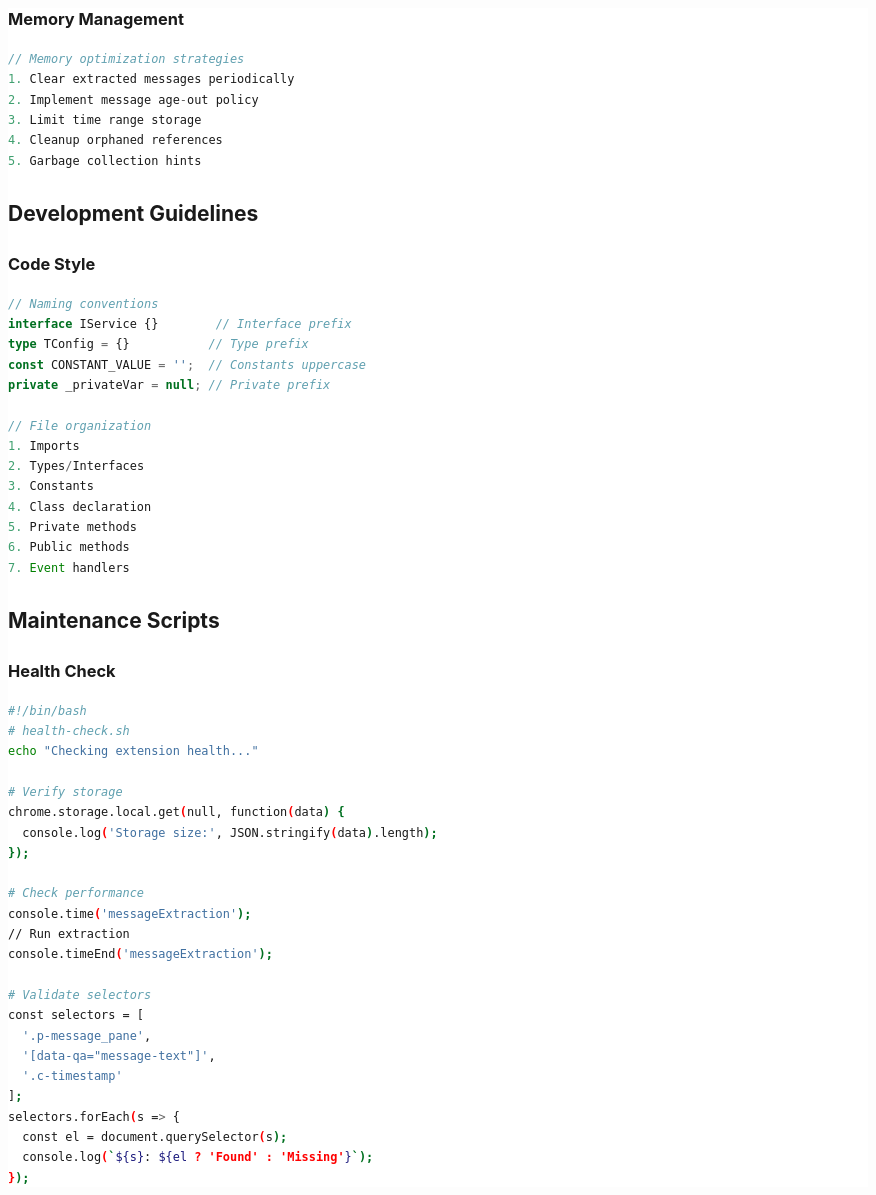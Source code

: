 ### Memory Management

```typescript
// Memory optimization strategies
1. Clear extracted messages periodically
2. Implement message age-out policy
3. Limit time range storage
4. Cleanup orphaned references
5. Garbage collection hints
```

## Development Guidelines

### Code Style

```typescript
// Naming conventions
interface IService {}        // Interface prefix
type TConfig = {}           // Type prefix
const CONSTANT_VALUE = '';  // Constants uppercase
private _privateVar = null; // Private prefix

// File organization
1. Imports
2. Types/Interfaces
3. Constants
4. Class declaration
5. Private methods
6. Public methods
7. Event handlers
```

## Maintenance Scripts

### Health Check

```bash
#!/bin/bash
# health-check.sh
echo "Checking extension health..."

# Verify storage
chrome.storage.local.get(null, function(data) {
  console.log('Storage size:', JSON.stringify(data).length);
});

# Check performance
console.time('messageExtraction');
// Run extraction
console.timeEnd('messageExtraction');

# Validate selectors
const selectors = [
  '.p-message_pane',
  '[data-qa="message-text"]',
  '.c-timestamp'
];
selectors.forEach(s => {
  const el = document.querySelector(s);
  console.log(`${s}: ${el ? 'Found' : 'Missing'}`);
});
```


  [STORAGE_KEY]: StorageState;
  [METRICS_KEY]: {
  [organization: string]: {